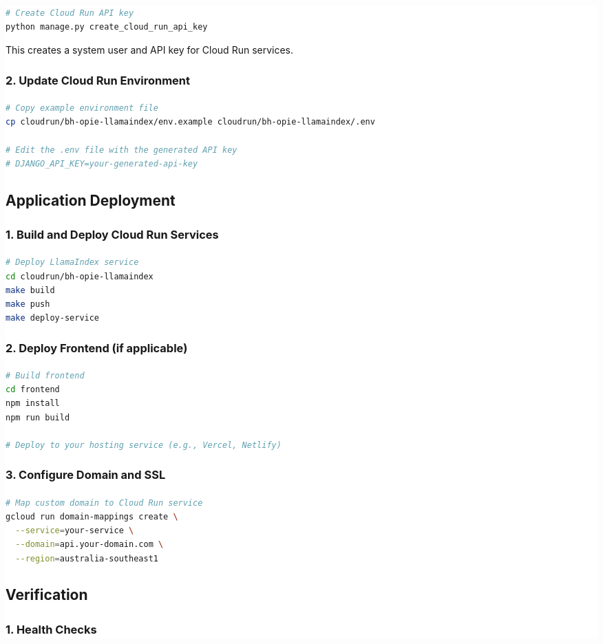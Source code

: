 ```bash
# Create Cloud Run API key
python manage.py create_cloud_run_api_key
```

This creates a system user and API key for Cloud Run services.

### 2. Update Cloud Run Environment

```bash
# Copy example environment file
cp cloudrun/bh-opie-llamaindex/env.example cloudrun/bh-opie-llamaindex/.env

# Edit the .env file with the generated API key
# DJANGO_API_KEY=your-generated-api-key
```

## Application Deployment

### 1. Build and Deploy Cloud Run Services

```bash
# Deploy LlamaIndex service
cd cloudrun/bh-opie-llamaindex
make build
make push
make deploy-service
```

### 2. Deploy Frontend (if applicable)

```bash
# Build frontend
cd frontend
npm install
npm run build

# Deploy to your hosting service (e.g., Vercel, Netlify)
```

### 3. Configure Domain and SSL

```bash
# Map custom domain to Cloud Run service
gcloud run domain-mappings create \
  --service=your-service \
  --domain=api.your-domain.com \
  --region=australia-southeast1
```

## Verification

### 1. Health Checks
